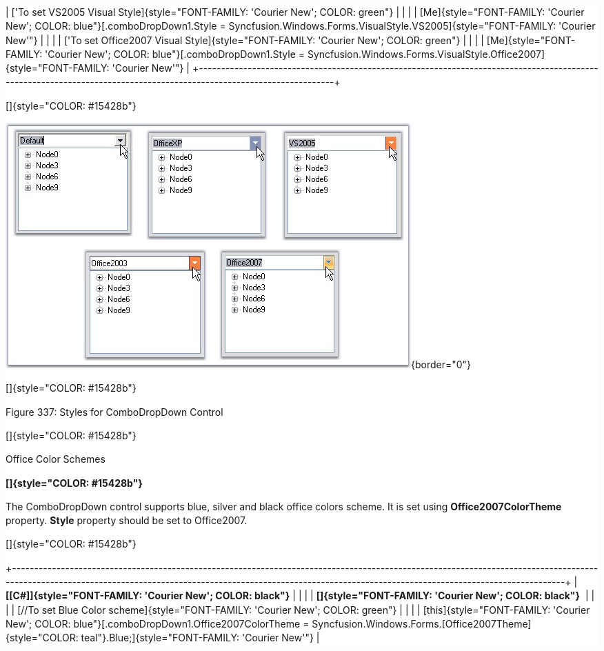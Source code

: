 | [\'To set VS2005 Visual Style]{style="FONT-FAMILY: 'Courier New'; COLOR: green"}                                                                                   |
|                                                                                                                                                                    |
| [Me]{style="FONT-FAMILY: 'Courier New'; COLOR: blue"}[.comboDropDown1.Style = Syncfusion.Windows.Forms.VisualStyle.VS2005]{style="FONT-FAMILY: 'Courier New'"}     |
|                                                                                                                                                                    |
| [\'To set Office2007 Visual Style]{style="FONT-FAMILY: 'Courier New'; COLOR: green"}                                                                               |
|                                                                                                                                                                    |
| [Me]{style="FONT-FAMILY: 'Courier New'; COLOR: blue"}[.comboDropDown1.Style = Syncfusion.Windows.Forms.VisualStyle.Office2007]{style="FONT-FAMILY: 'Courier New'"} |
+--------------------------------------------------------------------------------------------------------------------------------------------------------------------+

[]{style="COLOR: #15428b"} 

![](ImagesExt/image76_335.jpg){border="0"}

[]{style="COLOR: #15428b"} 

Figure 337: Styles for ComboDropDown Control

[]{style="COLOR: #15428b"} 

Office Color Schemes

**[]{style="COLOR: #15428b"}** 

The ComboDropDown control supports blue, silver and black office colors scheme. It is set using **Office2007ColorTheme** property. **Style** property should be set to Office2007.

[]{style="COLOR: #15428b"} 

+------------------------------------------------------------------------------------------------------------------------------------------------------------------------------------------------------------------------------------------------------------------+
| **[\[C#\]]{style="FONT-FAMILY: 'Courier New'; COLOR: black"}**                                                                                                                                                                                                   |
|                                                                                                                                                                                                                                                                  |
| **[]{style="FONT-FAMILY: 'Courier New'; COLOR: black"}**                                                                                                                                                                                                         |
|                                                                                                                                                                                                                                                                  |
| [//To set Blue Color scheme]{style="FONT-FAMILY: 'Courier New'; COLOR: green"}                                                                                                                                                                                   |
|                                                                                                                                                                                                                                                                  |
| [this]{style="FONT-FAMILY: 'Courier New'; COLOR: blue"}[.comboDropDown1.Office2007ColorTheme = Syncfusion.Windows.Forms.[Office2007Theme]{style="COLOR: teal"}.Blue;]{style="FONT-FAMILY: 'Courier New'"}                                                        |